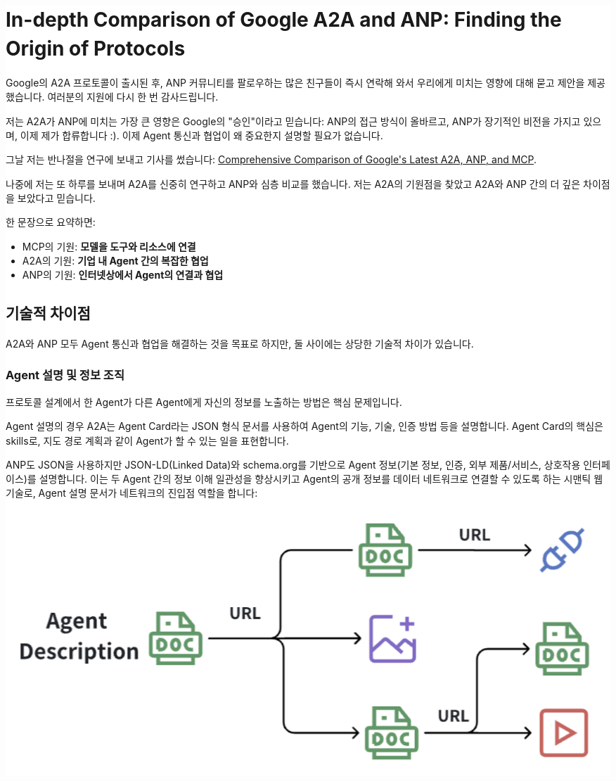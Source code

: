 # In-depth Comparison of Google A2A and ANP: Finding the Origin of Protocols

Google의 A2A 프로토콜이 출시된 후, ANP 커뮤니티를 팔로우하는 많은 친구들이 즉시 연락해 와서 우리에게 미치는 영향에 대해 묻고 제안을 제공했습니다. 여러분의 지원에 다시 한 번 감사드립니다.

저는 A2A가 ANP에 미치는 가장 큰 영향은 Google의 "승인"이라고 믿습니다: ANP의 접근 방식이 올바르고, ANP가 장기적인 비전을 가지고 있으며, 이제 제가 합류합니다 :). 이제 Agent 통신과 협업이 왜 중요한지 설명할 필요가 없습니다.

그날 저는 반나절을 연구에 보내고 기사를 썼습니다: [Comprehensive Comparison of Google's Latest A2A, ANP, and MCP](/blogs/Comprehensive-Comparison-of-Google-A2A-ANP-MCP.md).

나중에 저는 또 하루를 보내며 A2A를 신중히 연구하고 ANP와 심층 비교를 했습니다. 저는 A2A의 기원점을 찾았고 A2A와 ANP 간의 더 깊은 차이점을 보았다고 믿습니다.

한 문장으로 요약하면:

- MCP의 기원: **모델을 도구와 리소스에 연결**
- A2A의 기원: **기업 내 Agent 간의 복잡한 협업**
- ANP의 기원: **인터넷상에서 Agent의 연결과 협업**

## 기술적 차이점

A2A와 ANP 모두 Agent 통신과 협업을 해결하는 것을 목표로 하지만, 둘 사이에는 상당한 기술적 차이가 있습니다.

### Agent 설명 및 정보 조직

프로토콜 설계에서 한 Agent가 다른 Agent에게 자신의 정보를 노출하는 방법은 핵심 문제입니다.

Agent 설명의 경우 A2A는 Agent Card라는 JSON 형식 문서를 사용하여 Agent의 기능, 기술, 인증 방법 등을 설명합니다. Agent Card의 핵심은 skills로, 지도 경로 계획과 같이 Agent가 할 수 있는 일을 표현합니다.

ANP도 JSON을 사용하지만 JSON-LD(Linked Data)와 schema.org를 기반으로 Agent 정보(기본 정보, 인증, 외부 제품/서비스, 상호작용 인터페이스)를 설명합니다. 이는 두 Agent 간의 정보 이해 일관성을 향상시키고 Agent의 공개 정보를 데이터 네트워크로 연결할 수 있도록 하는 시맨틱 웹 기술로, Agent 설명 문서가 네트워크의 진입점 역할을 합니다:

![anp data network](../blogs/images/anp-data-network.png)
